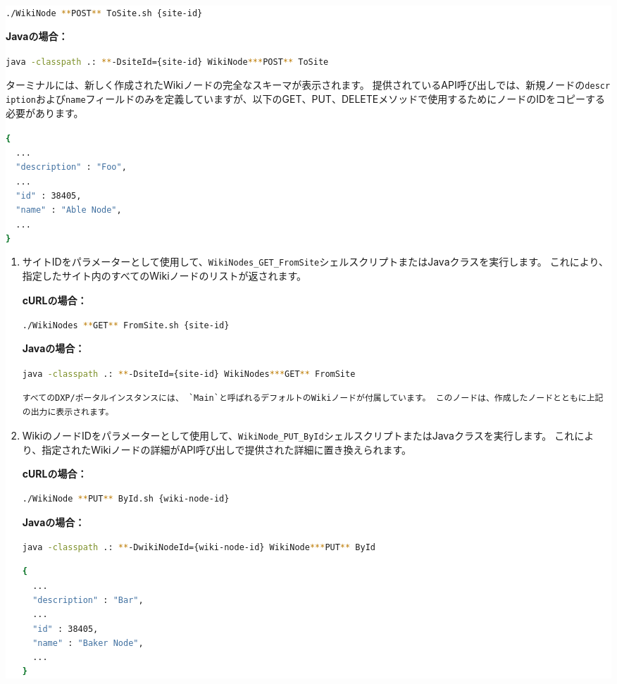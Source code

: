    ```bash
   ./WikiNode **POST** ToSite.sh {site-id}
   ```

   **Javaの場合：**

   ```bash
   java -classpath .: **-DsiteId={site-id} WikiNode***POST** ToSite
   ```

   ターミナルには、新しく作成されたWikiノードの完全なスキーマが表示されます。 提供されているAPI呼び出しでは、新規ノードの`description`および`name`フィールドのみを定義していますが、以下のGET、PUT、DELETEメソッドで使用するためにノードのIDをコピーする必要があります。

   ```bash
   {
     ...
     "description" : "Foo",
     ...
     "id" : 38405,
     "name" : "Able Node",
     ...
   }
   ```

1. サイトIDをパラメーターとして使用して、`WikiNodes_GET_FromSite`シェルスクリプトまたはJavaクラスを実行します。 これにより、指定したサイト内のすべてのWikiノードのリストが返されます。

   **cURLの場合：**

   ```bash
   ./WikiNodes **GET** FromSite.sh {site-id}
   ```

   **Javaの場合：**

   ```bash
   java -classpath .: **-DsiteId={site-id} WikiNodes***GET** FromSite
   ```

   ```{note}
   すべてのDXP/ポータルインスタンスには、 `Main`と呼ばれるデフォルトのWikiノードが付属しています。 このノードは、作成したノードとともに上記の出力に表示されます。
   ```

1. WikiのノードIDをパラメーターとして使用して、`WikiNode_PUT_ById`シェルスクリプトまたはJavaクラスを実行します。 これにより、指定されたWikiノードの詳細がAPI呼び出しで提供された詳細に置き換えられます。

   **cURLの場合：**

   ```bash
   ./WikiNode **PUT** ById.sh {wiki-node-id}
   ```

   **Javaの場合：**

   ```bash
   java -classpath .: **-DwikiNodeId={wiki-node-id} WikiNode***PUT** ById
   ```

   ```bash
   {
     ...
     "description" : "Bar",
     ...
     "id" : 38405,
     "name" : "Baker Node",
     ...
   }
   ```
